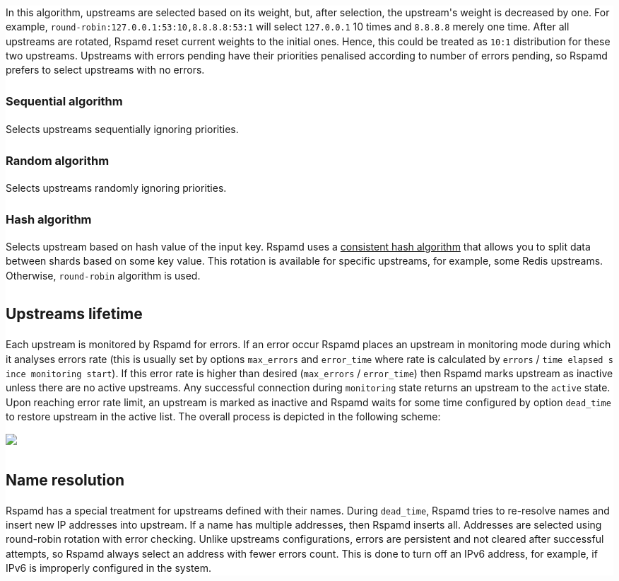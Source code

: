 In this algorithm, upstreams are selected based on its weight, but, after selection, the upstream's weight is decreased by one. For example, `round-robin:127.0.0.1:53:10,8.8.8.8:53:1` will select `127.0.0.1` 10 times and `8.8.8.8` merely one time. After all upstreams are rotated, Rspamd reset current weights to the initial ones. Hence, this could be treated as `10:1` distribution for these two upstreams. Upstreams with errors pending have their priorities penalised according to number of errors pending, so Rspamd prefers to select upstreams with no errors.

### Sequential algorithm

Selects upstreams sequentially ignoring priorities.

### Random algorithm

Selects upstreams randomly ignoring priorities.

### Hash algorithm

Selects upstream based on hash value of the input key. Rspamd uses a [consistent hash algorithm](http://arxiv.org/abs/1406.2294) that allows you to split data between shards based on some key value. This rotation is available for specific upstreams, for example, some Redis upstreams. Otherwise, `round-robin` algorithm is used.

## Upstreams lifetime

Each upstream is monitored by Rspamd for errors. If an error occur Rspamd places an upstream in monitoring mode during which it analyses errors rate (this is usually set by options `max_errors` and `error_time` where rate is calculated by `errors` / `time elapsed since monitoring start`). If this error rate is higher than desired (`max_errors` / `error_time`) then Rspamd marks upstream as inactive unless there are no active upstreams. Any successful connection during `monitoring` state returns an upstream to the `active` state. Upon reaching error rate limit, an upstream is marked as inactive and Rspamd waits for some time configured by option `dead_time` to restore upstream in the active list. The overall process is depicted in the following scheme:

<img class="img-responsive" width="75%" src="{{ site.baseurl }}/img/upstreams.png">

## Name resolution

Rspamd has a special treatment for upstreams defined with their names. During `dead_time`, Rspamd tries to re-resolve names and insert new IP addresses into upstream. If a name has multiple addresses, then Rspamd inserts all. Addresses are selected using round-robin rotation with error checking. Unlike upstreams configurations, errors are persistent and not cleared after successful attempts, so Rspamd always select an address with fewer errors count. This is done to turn off an IPv6 address, for example, if IPv6 is improperly configured in the system.
